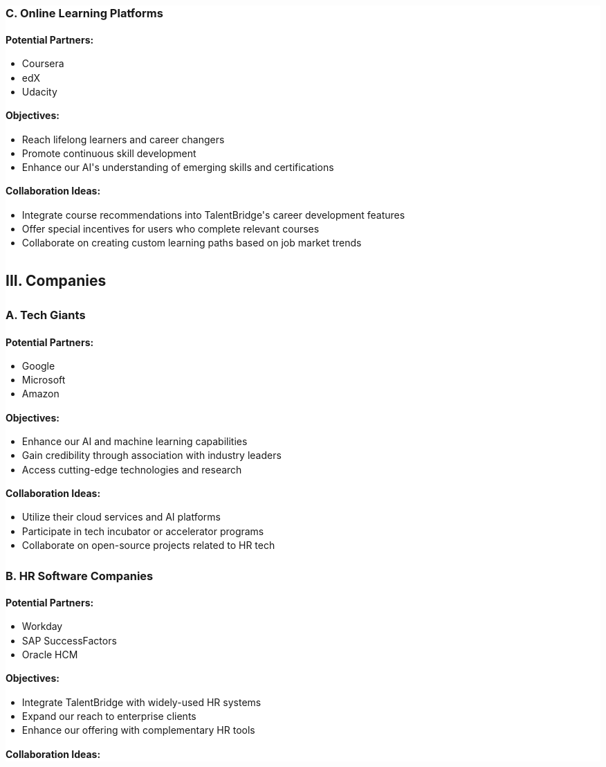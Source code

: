 ### C. Online Learning Platforms

**Potential Partners:**

- Coursera
- edX
- Udacity

**Objectives:**

- Reach lifelong learners and career changers
- Promote continuous skill development
- Enhance our AI's understanding of emerging skills and certifications

**Collaboration Ideas:**

- Integrate course recommendations into TalentBridge's career development features
- Offer special incentives for users who complete relevant courses
- Collaborate on creating custom learning paths based on job market trends

## III. Companies

### A. Tech Giants

**Potential Partners:**

- Google
- Microsoft
- Amazon

**Objectives:**

- Enhance our AI and machine learning capabilities
- Gain credibility through association with industry leaders
- Access cutting-edge technologies and research

**Collaboration Ideas:**

- Utilize their cloud services and AI platforms
- Participate in tech incubator or accelerator programs
- Collaborate on open-source projects related to HR tech

### B. HR Software Companies

**Potential Partners:**

- Workday
- SAP SuccessFactors
- Oracle HCM

**Objectives:**

- Integrate TalentBridge with widely-used HR systems
- Expand our reach to enterprise clients
- Enhance our offering with complementary HR tools

**Collaboration Ideas:**
